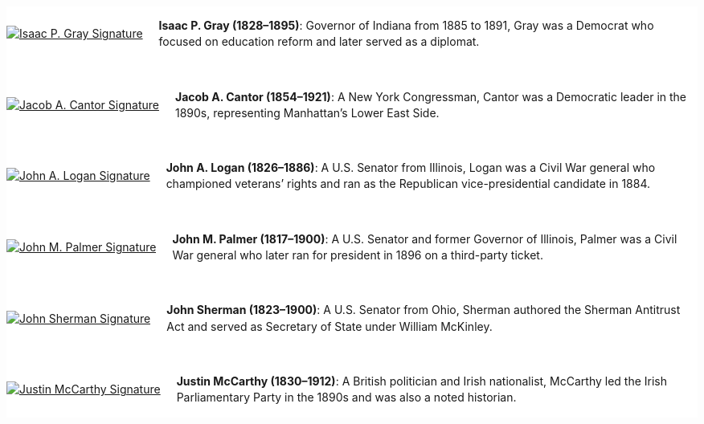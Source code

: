 <div style="display: flex; align-items: center; margin-bottom: 20px; flex-wrap: wrap;">
  <a href="../assets/signatures/Isaac_P_Gray.jpg" target="_blank">
    <img src="../assets/signatures/Isaac_P_Gray.jpg" alt="Isaac P. Gray Signature" style="width: 150px; height: auto; margin-right: 20px;"/>
  </a>
  <p style="flex: 1; min-width: 300px;"><strong>Isaac P. Gray (1828–1895)</strong>: Governor of Indiana from 1885 to 1891, Gray was a Democrat who focused on education reform and later served as a diplomat.</p>
</div>

<div style="display: flex; align-items: center; margin-bottom: 20px; flex-wrap: wrap;">
  <a href="../assets/signatures/Jacob_A_Cantor.jpg" target="_blank">
    <img src="../assets/signatures/Jacob_A_Cantor.jpg" alt="Jacob A. Cantor Signature" style="width: 150px; height: auto; margin-right: 20px;"/>
  </a>
  <p style="flex: 1; min-width: 300px;"><strong>Jacob A. Cantor (1854–1921)</strong>: A New York Congressman, Cantor was a Democratic leader in the 1890s, representing Manhattan’s Lower East Side.</p>
</div>

<div style="display: flex; align-items: center; margin-bottom: 20px; flex-wrap: wrap;">
  <a href="../assets/signatures/John_A_Logan.jpg" target="_blank">
    <img src="../assets/signatures/John_A_Logan.jpg" alt="John A. Logan Signature" style="width: 150px; height: auto; margin-right: 20px;"/>
  </a>
  <p style="flex: 1; min-width: 300px;"><strong>John A. Logan (1826–1886)</strong>: A U.S. Senator from Illinois, Logan was a Civil War general who championed veterans’ rights and ran as the Republican vice-presidential candidate in 1884.</p>
</div>

<div style="display: flex; align-items: center; margin-bottom: 20px; flex-wrap: wrap;">
  <a href="../assets/signatures/John_M_Palmer.jpg" target="_blank">
    <img src="../assets/signatures/John_M_Palmer.jpg" alt="John M. Palmer Signature" style="width: 150px; height: auto; margin-right: 20px;"/>
  </a>
  <p style="flex: 1; min-width: 300px;"><strong>John M. Palmer (1817–1900)</strong>: A U.S. Senator and former Governor of Illinois, Palmer was a Civil War general who later ran for president in 1896 on a third-party ticket.</p>
</div>

<div style="display: flex; align-items: center; margin-bottom: 20px; flex-wrap: wrap;">
  <a href="../assets/signatures/John_Sherman.jpg" target="_blank">
    <img src="../assets/signatures/John_Sherman.jpg" alt="John Sherman Signature" style="width: 150px; height: auto; margin-right: 20px;"/>
  </a>
  <p style="flex: 1; min-width: 300px;"><strong>John Sherman (1823–1900)</strong>: A U.S. Senator from Ohio, Sherman authored the Sherman Antitrust Act and served as Secretary of State under William McKinley.</p>
</div>

<div style="display: flex; align-items: center; margin-bottom: 20px; flex-wrap: wrap;">
  <a href="../assets/signatures/Justin_McCarthy.jpg" target="_blank">
    <img src="../assets/signatures/Justin_McCarthy.jpg" alt="Justin McCarthy Signature" style="width: 150px; height: auto; margin-right: 20px;"/>
  </a>
  <p style="flex: 1; min-width: 300px;"><strong>Justin McCarthy (1830–1912)</strong>: A British politician and Irish nationalist, McCarthy led the Irish Parliamentary Party in the 1890s and was also a noted historian.</p>
</div>
